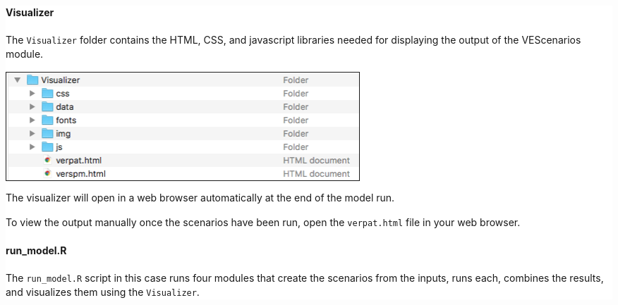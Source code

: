 
#### Visualizer

The `Visualizer` folder contains the HTML, CSS, and javascript libraries needed for displaying the output of the VEScenarios module.  

<img align="center" width="500" border="1" src="VERPAT-Tutorial-images/multi-scenario_visualizer_folder.png">

The visualizer will open in a web browser automatically at the end of the model run.  

To view the output manually once the scenarios have been run, open the `verpat.html` file in your web browser. 

#### run_model.R

The `run_model.R` script in this case runs four modules that create the scenarios from the inputs, runs each, combines the results, and visualizes them using the `Visualizer`.  
